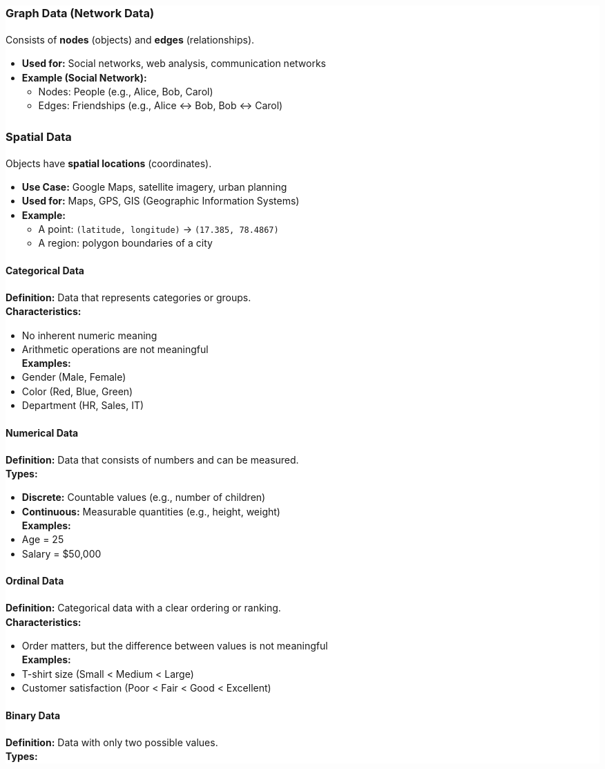 ### Graph Data (Network Data)

Consists of **nodes** (objects) and **edges** (relationships).

- **Used for:** Social networks, web analysis, communication networks
- **Example (Social Network):**
    - Nodes: People (e.g., Alice, Bob, Carol)
    - Edges: Friendships (e.g., Alice ↔ Bob, Bob ↔ Carol)

### Spatial Data

Objects have **spatial locations** (coordinates).

- **Use Case:** Google Maps, satellite imagery, urban planning
- **Used for:** Maps, GPS, GIS (Geographic Information Systems)
- **Example:**
    - A point: `(latitude, longitude)` → `(17.385, 78.4867)`
    - A region: polygon boundaries of a city

#### Categorical Data

**Definition:** Data that represents categories or groups.  
**Characteristics:**

- No inherent numeric meaning
- Arithmetic operations are not meaningful  
    **Examples:**
- Gender (Male, Female)
- Color (Red, Blue, Green)
- Department (HR, Sales, IT)

#### Numerical Data

**Definition:** Data that consists of numbers and can be measured.  
**Types:**

- **Discrete:** Countable values (e.g., number of children)
- **Continuous:** Measurable quantities (e.g., height, weight)  
    **Examples:**
- Age = 25
- Salary = $50,000

#### Ordinal Data

**Definition:** Categorical data with a clear ordering or ranking.  
**Characteristics:**

- Order matters, but the difference between values is not meaningful  
    **Examples:**
- T-shirt size (Small < Medium < Large)
- Customer satisfaction (Poor < Fair < Good < Excellent)

#### Binary Data

**Definition:** Data with only two possible values.  
**Types:**
